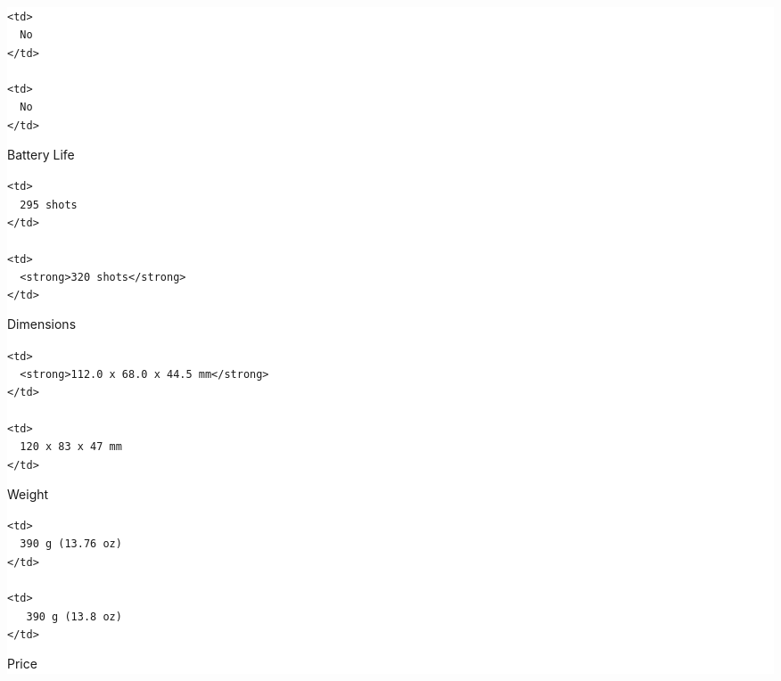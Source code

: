     <td>
      No
    </td>
    
    <td>
      No
    </td>
  </tr>
  
  <tr>
    <td>
      Battery Life
    </td>
    
    <td>
      295 shots
    </td>
    
    <td>
      <strong>320 shots</strong>
    </td>
  </tr>
  
  <tr>
    <td>
      Dimensions
    </td>
    
    <td>
      <strong>112.0 x 68.0 x 44.5 mm</strong>
    </td>
    
    <td>
      120 x 83 x 47 mm
    </td>
  </tr>
  
  <tr>
    <td>
      Weight
    </td>
    
    <td>
      390 g (13.76 oz)
    </td>
    
    <td>
       390 g (13.8 oz)
    </td>
  </tr>
  
  <tr>
    <td>
      Price
    </td>
    